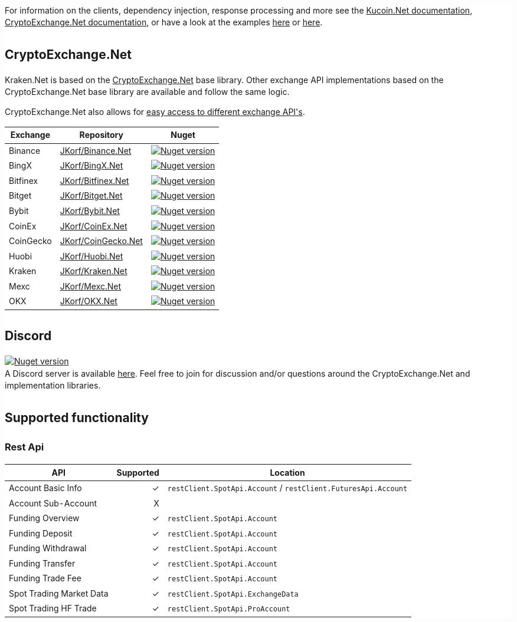 For information on the clients, dependency injection, response processing and more see the [Kucoin.Net documentation](https://jkorf.github.io/Kucoin.Net), [CryptoExchange.Net documentation](https://jkorf.github.io/CryptoExchange.Net), or have a look at the examples [here](https://github.com/JKorf/Kucoin.Net/tree/master/Examples) or [here](https://github.com/JKorf/CryptoExchange.Net/tree/master/Examples).

## CryptoExchange.Net
Kraken.Net is based on the [CryptoExchange.Net](https://github.com/JKorf/CryptoExchange.Net) base library. Other exchange API implementations based on the CryptoExchange.Net base library are available and follow the same logic.

CryptoExchange.Net also allows for [easy access to different exchange API's](https://jkorf.github.io/CryptoExchange.Net#idocs_common).

|Exchange|Repository|Nuget|
|--|--|--|
|Binance|[JKorf/Binance.Net](https://github.com/JKorf/Binance.Net)|[![Nuget version](https://img.shields.io/nuget/v/Binance.net.svg?style=flat-square)](https://www.nuget.org/packages/Binance.Net)|
|BingX|[JKorf/BingX.Net](https://github.com/JKorf/BingX.Net)|[![Nuget version](https://img.shields.io/nuget/v/JK.BingX.net.svg?style=flat-square)](https://www.nuget.org/packages/JK.BingX.Net)|
|Bitfinex|[JKorf/Bitfinex.Net](https://github.com/JKorf/Bitfinex.Net)|[![Nuget version](https://img.shields.io/nuget/v/Bitfinex.net.svg?style=flat-square)](https://www.nuget.org/packages/Bitfinex.Net)|
|Bitget|[JKorf/Bitget.Net](https://github.com/JKorf/Bitget.Net)|[![Nuget version](https://img.shields.io/nuget/v/JK.Bitget.net.svg?style=flat-square)](https://www.nuget.org/packages/JK.Bitget.Net)|
|Bybit|[JKorf/Bybit.Net](https://github.com/JKorf/Bybit.Net)|[![Nuget version](https://img.shields.io/nuget/v/Bybit.net.svg?style=flat-square)](https://www.nuget.org/packages/Bybit.Net)|
|CoinEx|[JKorf/CoinEx.Net](https://github.com/JKorf/CoinEx.Net)|[![Nuget version](https://img.shields.io/nuget/v/CoinEx.net.svg?style=flat-square)](https://www.nuget.org/packages/CoinEx.Net)|
|CoinGecko|[JKorf/CoinGecko.Net](https://github.com/JKorf/CoinGecko.Net)|[![Nuget version](https://img.shields.io/nuget/v/CoinGecko.net.svg?style=flat-square)](https://www.nuget.org/packages/CoinGecko.Net)|
|Huobi|[JKorf/Huobi.Net](https://github.com/JKorf/Huobi.Net)|[![Nuget version](https://img.shields.io/nuget/v/Huobi.net.svg?style=flat-square)](https://www.nuget.org/packages/Huobi.Net)|
|Kraken|[JKorf/Kraken.Net](https://github.com/JKorf/Kraken.Net)|[![Nuget version](https://img.shields.io/nuget/v/KrakenExchange.net.svg?style=flat-square)](https://www.nuget.org/packages/KrakenExchange.Net)|
|Mexc|[JKorf/Mexc.Net](https://github.com/JKorf/Mexc.Net)|[![Nuget version](https://img.shields.io/nuget/v/JK.Mexc.net.svg?style=flat-square)](https://www.nuget.org/packages/JK.Mexc.Net)|
|OKX|[JKorf/OKX.Net](https://github.com/JKorf/OKX.Net)|[![Nuget version](https://img.shields.io/nuget/v/JK.OKX.net.svg?style=flat-square)](https://www.nuget.org/packages/JK.OKX.Net)|

## Discord
[![Nuget version](https://img.shields.io/discord/847020490588422145?style=for-the-badge)](https://discord.gg/MSpeEtSY8t)  
A Discord server is available [here](https://discord.gg/MSpeEtSY8t). Feel free to join for discussion and/or questions around the CryptoExchange.Net and implementation libraries.

## Supported functionality

### Rest Api
|API|Supported|Location|
|--|--:|--|
|Account Basic Info|✓|`restClient.SpotApi.Account` / `restClient.FuturesApi.Account`|
|Account Sub-Account|X||
|Funding Overview|✓|`restClient.SpotApi.Account`|
|Funding Deposit|✓|`restClient.SpotApi.Account`|
|Funding Withdrawal|✓|`restClient.SpotApi.Account`|
|Funding Transfer|✓|`restClient.SpotApi.Account`|
|Funding Trade Fee|✓|`restClient.SpotApi.Account`|
|Spot Trading Market Data|✓|`restClient.SpotApi.ExchangeData`|
|Spot Trading HF Trade|✓|`restClient.SpotApi.ProAccount`|
